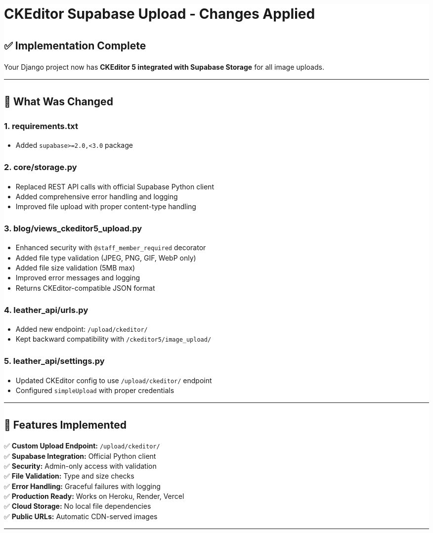# CKEditor Supabase Upload - Changes Applied

## ✅ Implementation Complete

Your Django project now has **CKEditor 5 integrated with Supabase Storage** for all image uploads.

---

## 📝 What Was Changed

### 1. **requirements.txt**
- Added `supabase>=2.0,<3.0` package

### 2. **core/storage.py**
- Replaced REST API calls with official Supabase Python client
- Added comprehensive error handling and logging
- Improved file upload with proper content-type handling

### 3. **blog/views_ckeditor5_upload.py**
- Enhanced security with `@staff_member_required` decorator
- Added file type validation (JPEG, PNG, GIF, WebP only)
- Added file size validation (5MB max)
- Improved error messages and logging
- Returns CKEditor-compatible JSON format

### 4. **leather_api/urls.py**
- Added new endpoint: `/upload/ckeditor/`
- Kept backward compatibility with `/ckeditor5/image_upload/`

### 5. **leather_api/settings.py**
- Updated CKEditor config to use `/upload/ckeditor/` endpoint
- Configured `simpleUpload` with proper credentials

---

## 🎯 Features Implemented

✅ **Custom Upload Endpoint:** `/upload/ckeditor/`  
✅ **Supabase Integration:** Official Python client  
✅ **Security:** Admin-only access with validation  
✅ **File Validation:** Type and size checks  
✅ **Error Handling:** Graceful failures with logging  
✅ **Production Ready:** Works on Heroku, Render, Vercel  
✅ **Cloud Storage:** No local file dependencies  
✅ **Public URLs:** Automatic CDN-served images  

---
